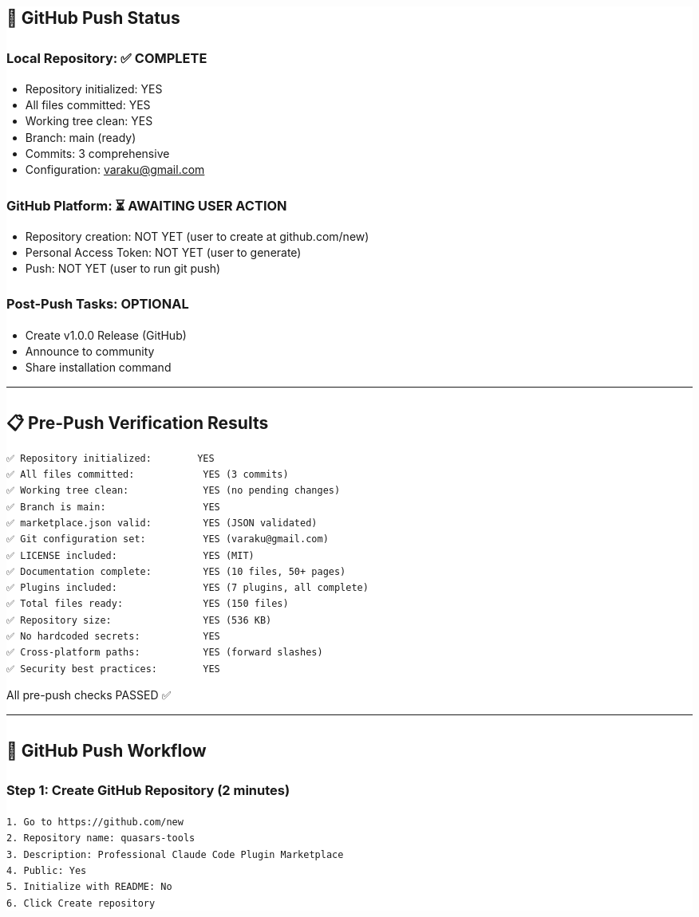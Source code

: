 
## 🚀 GitHub Push Status

### Local Repository: ✅ COMPLETE
- Repository initialized: YES
- All files committed: YES
- Working tree clean: YES
- Branch: main (ready)
- Commits: 3 comprehensive
- Configuration: varaku@gmail.com

### GitHub Platform: ⏳ AWAITING USER ACTION
- Repository creation: NOT YET (user to create at github.com/new)
- Personal Access Token: NOT YET (user to generate)
- Push: NOT YET (user to run git push)

### Post-Push Tasks: OPTIONAL
- Create v1.0.0 Release (GitHub)
- Announce to community
- Share installation command

---

## 📋 Pre-Push Verification Results

```
✅ Repository initialized:        YES
✅ All files committed:            YES (3 commits)
✅ Working tree clean:             YES (no pending changes)
✅ Branch is main:                 YES
✅ marketplace.json valid:         YES (JSON validated)
✅ Git configuration set:          YES (varaku@gmail.com)
✅ LICENSE included:               YES (MIT)
✅ Documentation complete:         YES (10 files, 50+ pages)
✅ Plugins included:               YES (7 plugins, all complete)
✅ Total files ready:              YES (150 files)
✅ Repository size:                YES (536 KB)
✅ No hardcoded secrets:           YES
✅ Cross-platform paths:           YES (forward slashes)
✅ Security best practices:        YES
```

All pre-push checks PASSED ✅

---

## 🎯 GitHub Push Workflow

### Step 1: Create GitHub Repository (2 minutes)
```
1. Go to https://github.com/new
2. Repository name: quasars-tools
3. Description: Professional Claude Code Plugin Marketplace
4. Public: Yes
5. Initialize with README: No
6. Click Create repository
```

